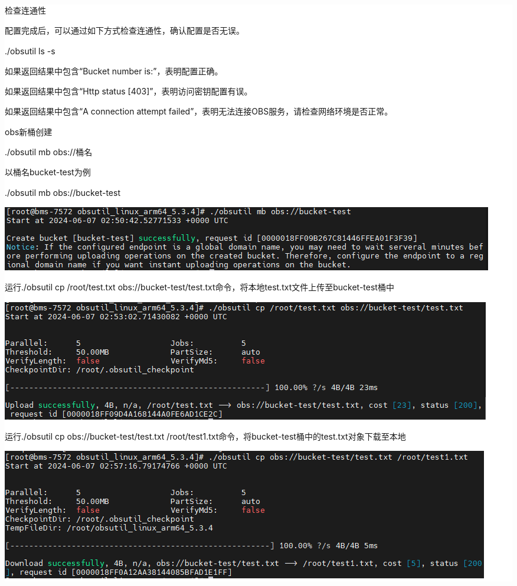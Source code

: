 检查连通性

配置完成后，可以通过如下方式检查连通性，确认配置是否无误。

./obsutil ls -s

如果返回结果中包含“Bucket number is:”，表明配置正确。

如果返回结果中包含“Http status [403]”，表明访问密钥配置有误。

如果返回结果中包含“A connection attempt failed”，表明无法连接OBS服务，请检查网络环境是否正常。

obs新桶创建

./obsutil mb obs://桶名

以桶名bucket-test为例

./obsutil mb obs://bucket-test

![alt text](picture/obs21.png)

运行./obsutil cp /root/test.txt obs://bucket-test/test.txt命令，将本地test.txt文件上传至bucket-test桶中

![alt text](picture/obs22.png)

运行./obsutil cp obs://bucket-test/test.txt /root/test1.txt命令，将bucket-test桶中的test.txt对象下载至本地

![alt text](picture/obs23.png)
